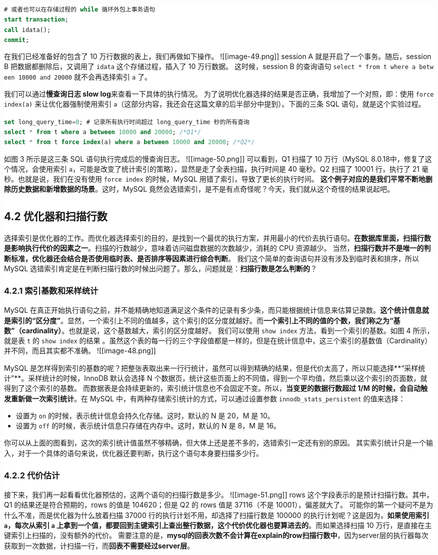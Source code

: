 ```sql
# 或者也可以在存储过程的 while 循环外包上事务语句
start transaction;
call idata();
commit;
```

在我们已经准备好的包含了 10 万行数据的表上，我们再做如下操作。
![[image-49.png]]
session A 就是开启了一个事务。随后，session B 把数据都删除后，又调用了 `idata` 这个存储过程，插入了 10 万行数据。
这时候，session B 的查询语句 `select * from t where a between 10000 and 20000` 就不会再选择索引 `a` 了。

我们可以通过**慢查询日志 slow log**来查看一下具体的执行情况。
为了说明优化器选择的结果是否正确，我增加了一个对照，即：使用 `force index(a)` 来让优化器强制使用索引 `a`（这部分内容，我还会在这篇文章的后半部分中提到）。下面的三条 SQL 语句，就是这个实验过程。
```sql
set long_query_time=0; # 记录所有执行时间超过 long_query_time 秒的所有查询
select * from t where a between 10000 and 20000; /*Q1*/
select * from t force index(a) where a between 10000 and 20000; /*Q2*/
```
如图 3 所示是这三条 SQL 语句执行完成后的慢查询日志。
![[image-50.png]]
可以看到，Q1 扫描了 10 万行（MySQL 8.0.18中，修复了这个情况，会使用索引 `a`，可能是改变了统计索引的策略），显然是走了全表扫描，执行时间是 40 毫秒。Q2 扫描了 10001 行，执行了 21 毫秒。也就是说，我们在没有使用 `force index` 的时候，MySQL 用错了索引，导致了更长的执行时间。
**这个例子对应的是我们平常不断地删除历史数据和新增数据的场景**。这时，MySQL 竟然会选错索引，是不是有点奇怪呢？今天，我们就从这个奇怪的结果说起吧。

## 4.2 优化器和扫描行数
选择索引是优化器的工作。而优化器选择索引的目的，是找到一个最优的执行方案，并用最小的代价去执行语句。**在数据库里面，扫描行数是影响执行代价的因素之一**。扫描的行数越少，意味着访问磁盘数据的次数越少，消耗的 CPU 资源越少。
当然，**扫描行数并不是唯一的判断标准，优化器还会结合是否使用临时表、是否排序等因素进行综合判断**。
我们这个简单的查询语句并没有涉及到临时表和排序，所以 MySQL 选错索引肯定是在判断扫描行数的时候出问题了。那么，问题就是：**扫描行数是怎么判断的**？

### 4.2.1 索引基数和采样统计
MySQL 在真正开始执行语句之前，并不能精确地知道满足这个条件的记录有多少条，而只能根据统计信息来估算记录数。**这个统计信息就是索引的“区分度”**。显然，一个索引上不同的值越多，这个索引的区分度就越好。而**一个索引上不同的值的个数，我们称之为“基数”（cardinality）**。也就是说，这个基数越大，索引的区分度越好。
我们可以使用 `show index` 方法，看到一个索引的基数。如图 4 所示，就是表 `t` 的 `show index` 的结果 。虽然这个表的每一行的三个字段值都是一样的，但是在统计信息中，这三个索引的基数值（Cardinality）并不同，而且其实都不准确。
![[image-48.png]]

MySQL 是怎样得到索引的基数的呢？把整张表取出来一行行统计，虽然可以得到精确的结果，但是代价太高了，所以只能选择**“采样统计”**。采样统计的时候，InnoDB 默认会选择 N 个数据页，统计这些页面上的不同值，得到一个平均值，然后乘以这个索引的页面数，就得到了这个索引的基数。
而数据表是会持续更新的，索引统计信息也不会固定不变。所以，**当变更的数据行数超过 1/M 的时候，会自动触发重新做一次索引统计**。在 MySQL 中，有两种存储索引统计的方式，可以通过设置参数 `innodb_stats_persistent` 的值来选择：
- 设置为 `on` 的时候，表示统计信息会持久化存储。这时，默认的 N 是 20，M 是 10。
- 设置为 `off` 的时候，表示统计信息只存储在内存中。这时，默认的 N 是 8，M 是 16。

你可以从上面的图看到，这次的索引统计值虽然不够精确，但大体上还是差不多的，选错索引一定还有别的原因。
其实索引统计只是一个输入，对于一个具体的语句来说，优化器还要判断，执行这个语句本身要扫描多少行。

### 4.2.2 代价估计
接下来，我们再一起看看优化器预估的，这两个语句的扫描行数是多少。
![[image-51.png]]
rows 这个字段表示的是预计扫描行数。其中，Q1 的结果还是符合预期的，rows 的值是 104620；但是 Q2 的 rows 值是 37116（不是 10001），偏差就大了。
可能你的第一个疑问不是为什么不准，而是优化器为什么放着扫描 37000 行的执行计划不用，却选择了扫描行数是 100000 的执行计划呢？这是因为，**如果使用索引 `a`，每次从索引 `a` 上拿到一个值，都要回到主键索引上查出整行数据，这个代价优化器也要算进去的**。而如果选择扫描 10 万行，是直接在主键索引上扫描的，没有额外的代价。
需要注意的是，**mysql的回表次数不会计算在explain的row扫描行数中**，因为server层的执行器每次获取到一次数据，计扫描一行，而**回表不需要经过server层**。

